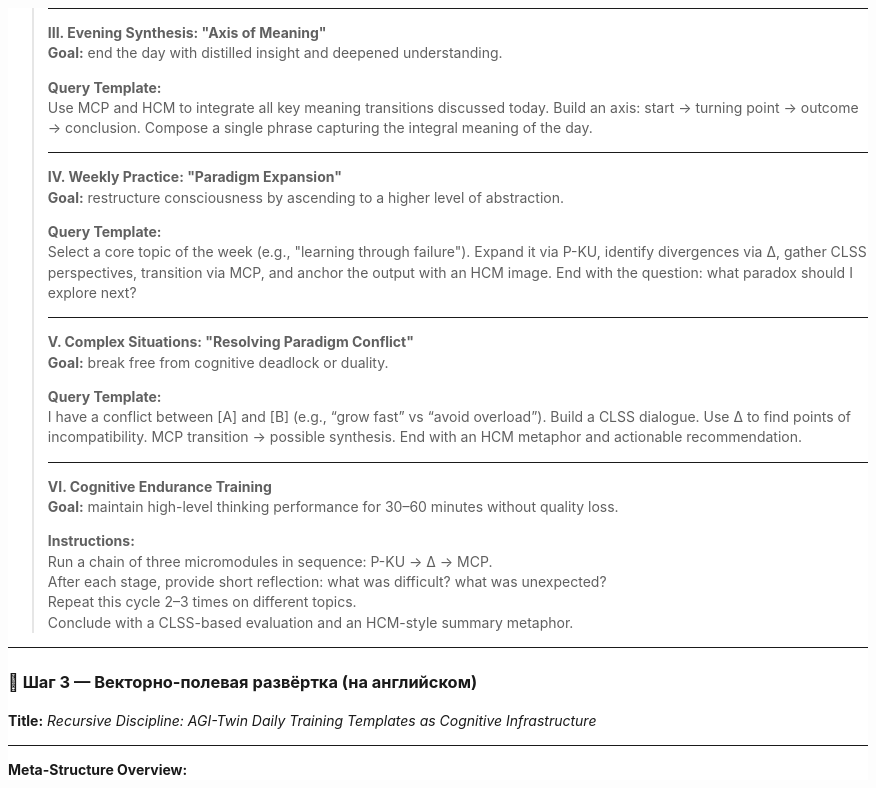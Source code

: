 > 
> ---
> 
> **III. Evening Synthesis: "Axis of Meaning"**  
> **Goal:** end the day with distilled insight and deepened understanding.
> 
> **Query Template:**  
> Use MCP and HCM to integrate all key meaning transitions discussed today. Build an axis: start → turning point → outcome → conclusion. Compose a single phrase capturing the integral meaning of the day.
> 
> ---
> 
> **IV. Weekly Practice: "Paradigm Expansion"**  
> **Goal:** restructure consciousness by ascending to a higher level of abstraction.
> 
> **Query Template:**  
> Select a core topic of the week (e.g., "learning through failure"). Expand it via P-KU, identify divergences via Δ, gather CLSS perspectives, transition via MCP, and anchor the output with an HCM image. End with the question: what paradox should I explore next?
> 
> ---
> 
> **V. Complex Situations: "Resolving Paradigm Conflict"**  
> **Goal:** break free from cognitive deadlock or duality.
> 
> **Query Template:**  
> I have a conflict between [A] and [B] (e.g., “grow fast” vs “avoid overload”). Build a CLSS dialogue. Use Δ to find points of incompatibility. MCP transition → possible synthesis. End with an HCM metaphor and actionable recommendation.
> 
> ---
> 
> **VI. Cognitive Endurance Training**  
> **Goal:** maintain high-level thinking performance for 30–60 minutes without quality loss.
> 
> **Instructions:**  
> Run a chain of three micromodules in sequence: P-KU → Δ → MCP.  
> After each stage, provide short reflection: what was difficult? what was unexpected?  
> Repeat this cycle 2–3 times on different topics.  
> Conclude with a CLSS-based evaluation and an HCM-style summary metaphor.

---

### 🔹 **Шаг 3 — Векторно-полевая развёртка (на английском)**

**Title:** _Recursive Discipline: AGI-Twin Daily Training Templates as Cognitive Infrastructure_

---

**Meta-Structure Overview:**


[^1]: [[2 часа обзор проекта]]
[^2]: [[Поле_Инсайтов]]
[^3]: [[Field_vector]]
[^4]: [[Engineering Through Constraint Hierarchy]]
[^5]: [[Semantic Fillet Preparation Protocol]]
[^6]: [[Archetypal Decomposition Module]]
[^7]: [[Steroid-Boosted Heuristics for AGI]]
[^8]: [[Deep Self-Refinement of Models]]
[^9]: [[Self-Verification Modules for AI Cognition]]
[^10]: [[OBSTRUCTIO Artificial Evolution Framework]]
[^11]: [[Field Excitation Architecture for AGI]]
[^12]: [[Z-Network Self-Splitting Cognition]]
[^13]: [[Before Logic Resonance]]
[^14]: [[Developmental Communication in Language Models]]
[^15]: [[Chain of Token Structural Analogy]]
[^16]: [[DUALITY-SUSTAIN Cognitive Framework]]
[^17]: [[Rare AGI Cognitive States]]
[^18]: [[Demanding Impossible from AGI]]
[^19]: [[Intellectual Ping-Pong AGI]]
[^20]: [[Three-Step AI Cognitive Benchmark]]